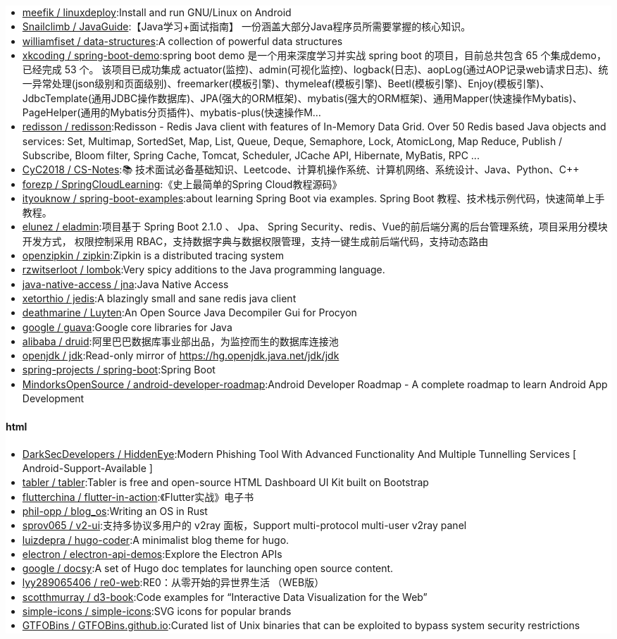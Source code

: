 * [meefik / linuxdeploy](https://github.com/meefik/linuxdeploy):Install and run GNU/Linux on Android
* [Snailclimb / JavaGuide](https://github.com/Snailclimb/JavaGuide):【Java学习+面试指南】 一份涵盖大部分Java程序员所需要掌握的核心知识。
* [williamfiset / data-structures](https://github.com/williamfiset/data-structures):A collection of powerful data structures
* [xkcoding / spring-boot-demo](https://github.com/xkcoding/spring-boot-demo):spring boot demo 是一个用来深度学习并实战 spring boot 的项目，目前总共包含 65 个集成demo，已经完成 53 个。 该项目已成功集成 actuator(监控)、admin(可视化监控)、logback(日志)、aopLog(通过AOP记录web请求日志)、统一异常处理(json级别和页面级别)、freemarker(模板引擎)、thymeleaf(模板引擎)、Beetl(模板引擎)、Enjoy(模板引擎)、JdbcTemplate(通用JDBC操作数据库)、JPA(强大的ORM框架)、mybatis(强大的ORM框架)、通用Mapper(快速操作Mybatis)、PageHelper(通用的Mybatis分页插件)、mybatis-plus(快速操作M…
* [redisson / redisson](https://github.com/redisson/redisson):Redisson - Redis Java client with features of In-Memory Data Grid. Over 50 Redis based Java objects and services: Set, Multimap, SortedSet, Map, List, Queue, Deque, Semaphore, Lock, AtomicLong, Map Reduce, Publish / Subscribe, Bloom filter, Spring Cache, Tomcat, Scheduler, JCache API, Hibernate, MyBatis, RPC ...
* [CyC2018 / CS-Notes](https://github.com/CyC2018/CS-Notes):📚 技术面试必备基础知识、Leetcode、计算机操作系统、计算机网络、系统设计、Java、Python、C++
* [forezp / SpringCloudLearning](https://github.com/forezp/SpringCloudLearning):《史上最简单的Spring Cloud教程源码》
* [ityouknow / spring-boot-examples](https://github.com/ityouknow/spring-boot-examples):about learning Spring Boot via examples. Spring Boot 教程、技术栈示例代码，快速简单上手教程。
* [elunez / eladmin](https://github.com/elunez/eladmin):项目基于 Spring Boot 2.1.0 、 Jpa、 Spring Security、redis、Vue的前后端分离的后台管理系统，项目采用分模块开发方式， 权限控制采用 RBAC，支持数据字典与数据权限管理，支持一键生成前后端代码，支持动态路由
* [openzipkin / zipkin](https://github.com/openzipkin/zipkin):Zipkin is a distributed tracing system
* [rzwitserloot / lombok](https://github.com/rzwitserloot/lombok):Very spicy additions to the Java programming language.
* [java-native-access / jna](https://github.com/java-native-access/jna):Java Native Access
* [xetorthio / jedis](https://github.com/xetorthio/jedis):A blazingly small and sane redis java client
* [deathmarine / Luyten](https://github.com/deathmarine/Luyten):An Open Source Java Decompiler Gui for Procyon
* [google / guava](https://github.com/google/guava):Google core libraries for Java
* [alibaba / druid](https://github.com/alibaba/druid):阿里巴巴数据库事业部出品，为监控而生的数据库连接池
* [openjdk / jdk](https://github.com/openjdk/jdk):Read-only mirror of https://hg.openjdk.java.net/jdk/jdk
* [spring-projects / spring-boot](https://github.com/spring-projects/spring-boot):Spring Boot
* [MindorksOpenSource / android-developer-roadmap](https://github.com/MindorksOpenSource/android-developer-roadmap):Android Developer Roadmap - A complete roadmap to learn Android App Development

#### html
* [DarkSecDevelopers / HiddenEye](https://github.com/DarkSecDevelopers/HiddenEye):Modern Phishing Tool With Advanced Functionality And Multiple Tunnelling Services [ Android-Support-Available ]
* [tabler / tabler](https://github.com/tabler/tabler):Tabler is free and open-source HTML Dashboard UI Kit built on Bootstrap
* [flutterchina / flutter-in-action](https://github.com/flutterchina/flutter-in-action):《Flutter实战》电子书
* [phil-opp / blog_os](https://github.com/phil-opp/blog_os):Writing an OS in Rust
* [sprov065 / v2-ui](https://github.com/sprov065/v2-ui):支持多协议多用户的 v2ray 面板，Support multi-protocol multi-user v2ray panel
* [luizdepra / hugo-coder](https://github.com/luizdepra/hugo-coder):A minimalist blog theme for hugo.
* [electron / electron-api-demos](https://github.com/electron/electron-api-demos):Explore the Electron APIs
* [google / docsy](https://github.com/google/docsy):A set of Hugo doc templates for launching open source content.
* [lyy289065406 / re0-web](https://github.com/lyy289065406/re0-web):RE0：从零开始的异世界生活 （WEB版）
* [scotthmurray / d3-book](https://github.com/scotthmurray/d3-book):Code examples for “Interactive Data Visualization for the Web”
* [simple-icons / simple-icons](https://github.com/simple-icons/simple-icons):SVG icons for popular brands
* [GTFOBins / GTFOBins.github.io](https://github.com/GTFOBins/GTFOBins.github.io):Curated list of Unix binaries that can be exploited to bypass system security restrictions